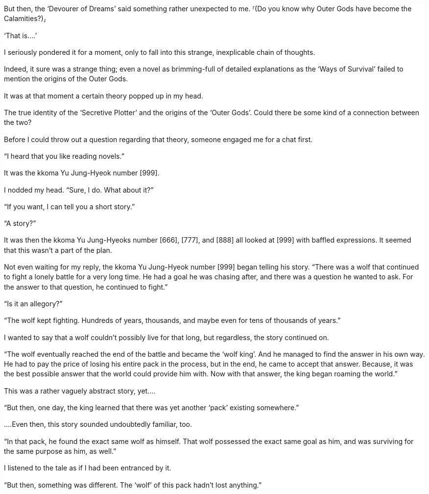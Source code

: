But then, the ‘Devourer of Dreams’ said something rather unexpected to me. ⸢(Do you know why Outer Gods have become the Calamities?)⸥

‘That is….’

I seriously pondered it for a moment, only to fall into this strange, inexplicable chain of thoughts.

Indeed, it sure was a strange thing; even a novel as brimming-full of detailed explanations as the ‘Ways of Survival’ failed to mention the origins of the Outer Gods.

It was at that moment a certain theory popped up in my head.

The true identity of the ‘Secretive Plotter’ and the origins of the ‘Outer Gods’. Could there be some kind of a connection between the two?

Before I could throw out a question regarding that theory, someone engaged me for a chat first.

“I heard that you like reading novels.”

It was the kkoma Yu Jung-Hyeok number [999].

I nodded my head. “Sure, I do. What about it?”

“If you want, I can tell you a short story.”

“A story?”

It was then the kkoma Yu Jung-Hyeoks number [666], [777], and [888] all looked at [999] with baffled expressions. It seemed that this wasn’t a part of the plan.

Not even waiting for my reply, the kkoma Yu Jung-Hyeok number [999] began telling his story. “There was a wolf that continued to fight a lonely battle for a very long time. He had a goal he was chasing after, and there was a question he wanted to ask. For the answer to that question, he continued to fight.”

“Is it an allegory?”

“The wolf kept fighting. Hundreds of years, thousands, and maybe even for tens of thousands of years.”

I wanted to say that a wolf couldn’t possibly live for that long, but regardless, the story continued on.

“The wolf eventually reached the end of the battle and became the ‘wolf king’. And he managed to find the answer in his own way. He had to pay the price of losing his entire pack in the process, but in the end, he came to accept that answer. Because, it was the best possible answer that the world could provide him with. Now with that answer, the king began roaming the world.”

This was a rather vaguely abstract story, yet….

“But then, one day, the king learned that there was yet another ‘pack’ existing somewhere.”

….Even then, this story sounded undoubtedly familiar, too.

“In that pack, he found the exact same wolf as himself. That wolf possessed the exact same goal as him, and was surviving for the same purpose as him, as well.”

I listened to the tale as if I had been entranced by it.

“But then, something was different. The ‘wolf’ of this pack hadn’t lost anything.”
